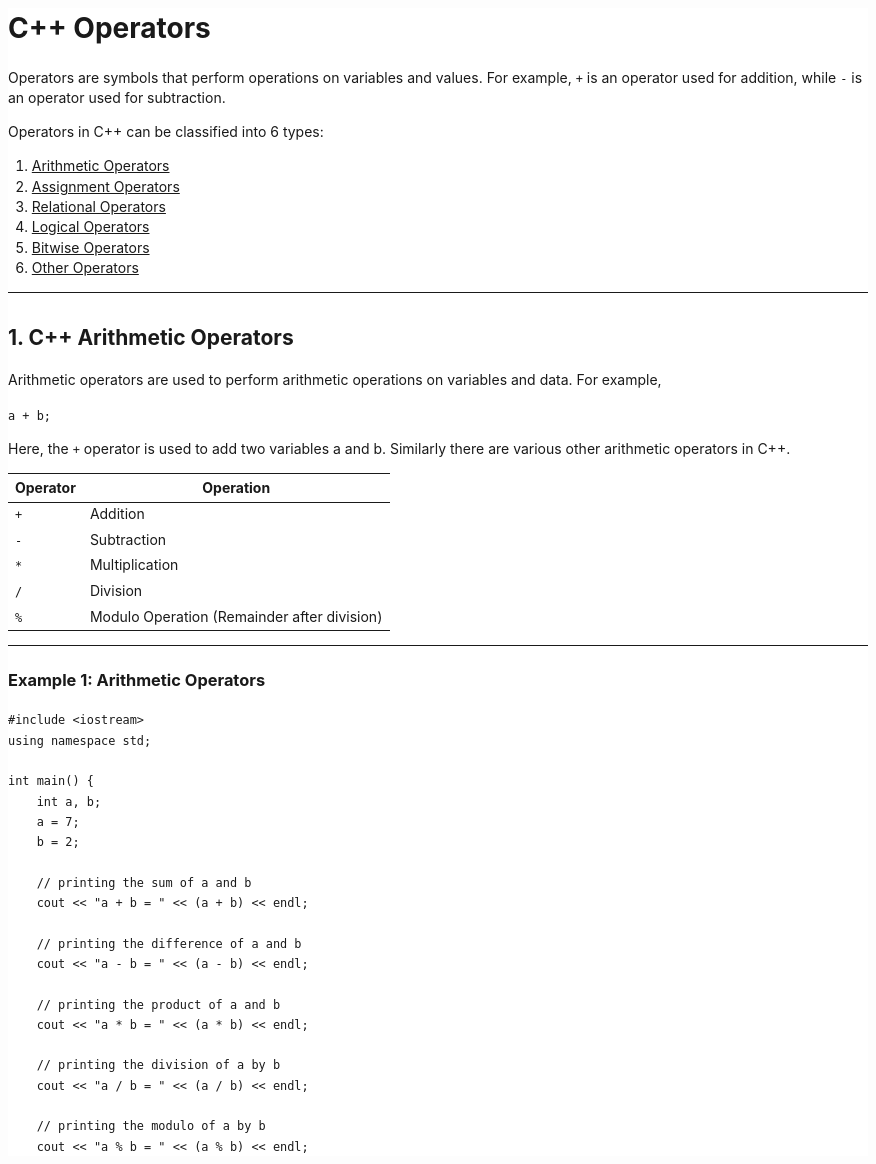 # C++ Operators

Operators are symbols that perform operations on variables and values. For example, `+` is an operator used for addition, while `-` is an operator used for subtraction.

Operators in C++ can be classified into 6 types:

1. [Arithmetic Operators](https://www.programiz.com/cpp-programming/operators#arithmetic)
2. [Assignment Operators](https://www.programiz.com/cpp-programming/operators#assignment)
3. [Relational Operators](https://www.programiz.com/cpp-programming/operators#relational)
4. [Logical Operators](https://www.programiz.com/cpp-programming/operators#logical)
5. [Bitwise Operators](https://www.programiz.com/cpp-programming/operators#bitwise)
6. [Other Operators](https://www.programiz.com/cpp-programming/operators#other-operators)

---

## 1. C++ Arithmetic Operators

Arithmetic operators are used to perform arithmetic operations on variables and data. For example,

```
a + b;
```

Here, the `+` operator is used to add two variables a and b. Similarly there are various other arithmetic operators in C++.

|Operator|Operation|
|---|---|
|`+`|Addition|
|`-`|Subtraction|
|`*`|Multiplication|
|`/`|Division|
|`%`|Modulo Operation (Remainder after division)|

---

### Example 1: Arithmetic Operators

```
#include <iostream>
using namespace std;

int main() {
    int a, b;
    a = 7;
    b = 2;

    // printing the sum of a and b
    cout << "a + b = " << (a + b) << endl;

    // printing the difference of a and b
    cout << "a - b = " << (a - b) << endl;

    // printing the product of a and b
    cout << "a * b = " << (a * b) << endl;

    // printing the division of a by b
    cout << "a / b = " << (a / b) << endl;

    // printing the modulo of a by b
    cout << "a % b = " << (a % b) << endl;
```